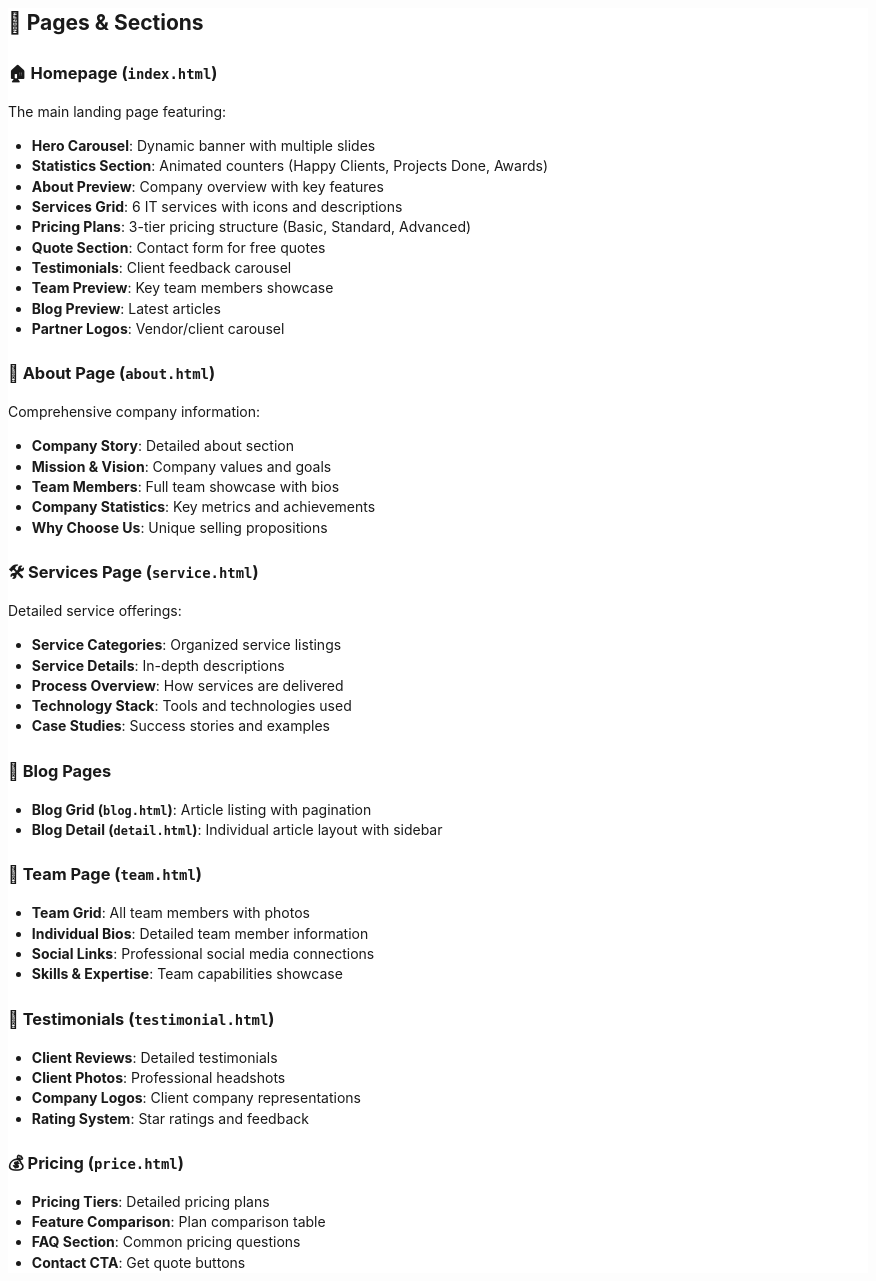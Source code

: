 
## 📱 Pages & Sections

### 🏠 **Homepage (`index.html`)**
The main landing page featuring:
- **Hero Carousel**: Dynamic banner with multiple slides
- **Statistics Section**: Animated counters (Happy Clients, Projects Done, Awards)
- **About Preview**: Company overview with key features
- **Services Grid**: 6 IT services with icons and descriptions
- **Pricing Plans**: 3-tier pricing structure (Basic, Standard, Advanced)
- **Quote Section**: Contact form for free quotes
- **Testimonials**: Client feedback carousel
- **Team Preview**: Key team members showcase
- **Blog Preview**: Latest articles
- **Partner Logos**: Vendor/client carousel

### 📖 **About Page (`about.html`)**
Comprehensive company information:
- **Company Story**: Detailed about section
- **Mission & Vision**: Company values and goals
- **Team Members**: Full team showcase with bios
- **Company Statistics**: Key metrics and achievements
- **Why Choose Us**: Unique selling propositions

### 🛠️ **Services Page (`service.html`)**
Detailed service offerings:
- **Service Categories**: Organized service listings
- **Service Details**: In-depth descriptions
- **Process Overview**: How services are delivered
- **Technology Stack**: Tools and technologies used
- **Case Studies**: Success stories and examples

### 📝 **Blog Pages**
- **Blog Grid (`blog.html`)**: Article listing with pagination
- **Blog Detail (`detail.html`)**: Individual article layout with sidebar

### 👥 **Team Page (`team.html`)**
- **Team Grid**: All team members with photos
- **Individual Bios**: Detailed team member information
- **Social Links**: Professional social media connections
- **Skills & Expertise**: Team capabilities showcase

### 💬 **Testimonials (`testimonial.html`)**
- **Client Reviews**: Detailed testimonials
- **Client Photos**: Professional headshots
- **Company Logos**: Client company representations
- **Rating System**: Star ratings and feedback

### 💰 **Pricing (`price.html`)**
- **Pricing Tiers**: Detailed pricing plans
- **Feature Comparison**: Plan comparison table
- **FAQ Section**: Common pricing questions
- **Contact CTA**: Get quote buttons
